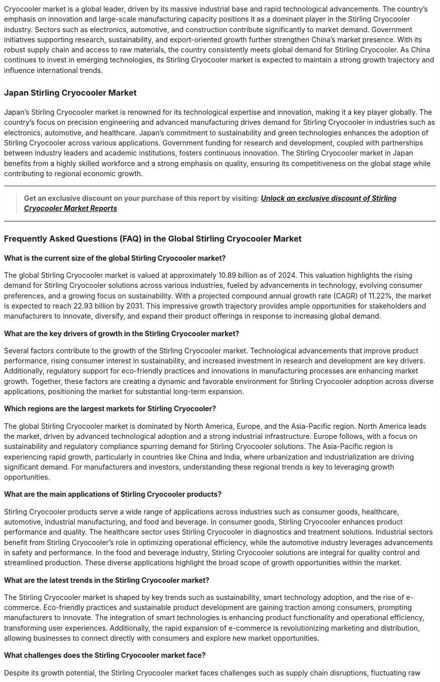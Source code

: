 Cryocooler market is a global leader, driven by its massive industrial base and rapid technological advancements. The country&rsquo;s emphasis on innovation and large-scale manufacturing capacity positions it as a dominant player in the Stirling Cryocooler industry. Sectors such as electronics, automotive, and construction contribute significantly to market demand. Government initiatives supporting research, sustainability, and export-oriented growth further strengthen China&rsquo;s market presence. With its robust supply chain and access to raw materials, the country consistently meets global demand for Stirling Cryocooler. As China continues to invest in emerging technologies, its Stirling Cryocooler market is expected to maintain a strong growth trajectory and influence international trends.</p><h3>Japan Stirling Cryocooler Market</h3><p>Japan&rsquo;s Stirling Cryocooler market is renowned for its technological expertise and innovation, making it a key player globally. The country&rsquo;s focus on precision engineering and advanced manufacturing drives demand for Stirling Cryocooler in industries such as electronics, automotive, and healthcare. Japan&rsquo;s commitment to sustainability and green technologies enhances the adoption of Stirling Cryocooler across various applications. Government funding for research and development, coupled with partnerships between industry leaders and academic institutions, fosters continuous innovation. The Stirling Cryocooler market in Japan benefits from a highly skilled workforce and a strong emphasis on quality, ensuring its competitiveness on the global stage while contributing to regional economic growth.</p><hr /><blockquote><p><strong>Get an exclusive discount on your purchase of this report by visiting: <em><a href="://marketresearchpulse.com/ask-for-discount/65222?utm_source=Github&amp;utm_medium=0115">Unlock an exclusive discount of Stirling Cryocooler Market Reports</a></em>&nbsp;</strong></p></blockquote><hr /><h3>Frequently Asked Questions (FAQ) in the Global Stirling Cryocooler Market</h3><p><strong>What is the current size of the global Stirling Cryocooler market?</strong></p><p>The global Stirling Cryocooler market is valued at approximately 10.89 billion as of 2024. This valuation highlights the rising demand for Stirling Cryocooler solutions across various industries, fueled by advancements in technology, evolving consumer preferences, and a growing focus on sustainability. With a projected compound annual growth rate (CAGR) of 11.22%, the market is expected to reach 22.93 billion by 2031. This impressive growth trajectory provides ample opportunities for stakeholders and manufacturers to innovate, diversify, and expand their product offerings in response to increasing global demand.</p><p><strong>What are the key drivers of growth in the Stirling Cryocooler market?</strong></p><p>Several factors contribute to the growth of the Stirling Cryocooler market. Technological advancements that improve product performance, rising consumer interest in sustainability, and increased investment in research and development are key drivers. Additionally, regulatory support for eco-friendly practices and innovations in manufacturing processes are enhancing market growth. Together, these factors are creating a dynamic and favorable environment for Stirling Cryocooler adoption across diverse applications, positioning the market for substantial long-term expansion.</p><p><strong>Which regions are the largest markets for Stirling Cryocooler?</strong></p><p>The global Stirling Cryocooler market is dominated by North America, Europe, and the Asia-Pacific region. North America leads the market, driven by advanced technological adoption and a strong industrial infrastructure. Europe follows, with a focus on sustainability and regulatory compliance spurring demand for Stirling Cryocooler solutions. The Asia-Pacific region is experiencing rapid growth, particularly in countries like China and India, where urbanization and industrialization are driving significant demand. For manufacturers and investors, understanding these regional trends is key to leveraging growth opportunities.</p><p><strong>What are the main applications of Stirling Cryocooler products?</strong></p><p>Stirling Cryocooler products serve a wide range of applications across industries such as consumer goods, healthcare, automotive, industrial manufacturing, and food and beverage. In consumer goods, Stirling Cryocooler enhances product performance and quality. The healthcare sector uses Stirling Cryocooler in diagnostics and treatment solutions. Industrial sectors benefit from Stirling Cryocooler&rsquo;s role in optimizing operational efficiency, while the automotive industry leverages advancements in safety and performance. In the food and beverage industry, Stirling Cryocooler solutions are integral for quality control and streamlined production. These diverse applications highlight the broad scope of growth opportunities within the market.</p><p><strong>What are the latest trends in the Stirling Cryocooler market?</strong></p><p>The Stirling Cryocooler market is shaped by key trends such as sustainability, smart technology adoption, and the rise of e-commerce. Eco-friendly practices and sustainable product development are gaining traction among consumers, prompting manufacturers to innovate. The integration of smart technologies is enhancing product functionality and operational efficiency, transforming user experiences. Additionally, the rapid expansion of e-commerce is revolutionizing marketing and distribution, allowing businesses to connect directly with consumers and explore new market opportunities.</p><p><strong>What challenges does the Stirling Cryocooler market face?</strong></p><p>Despite its growth potential, the Stirling Cryocooler market faces challenges such as supply chain disruptions, fluctuating raw